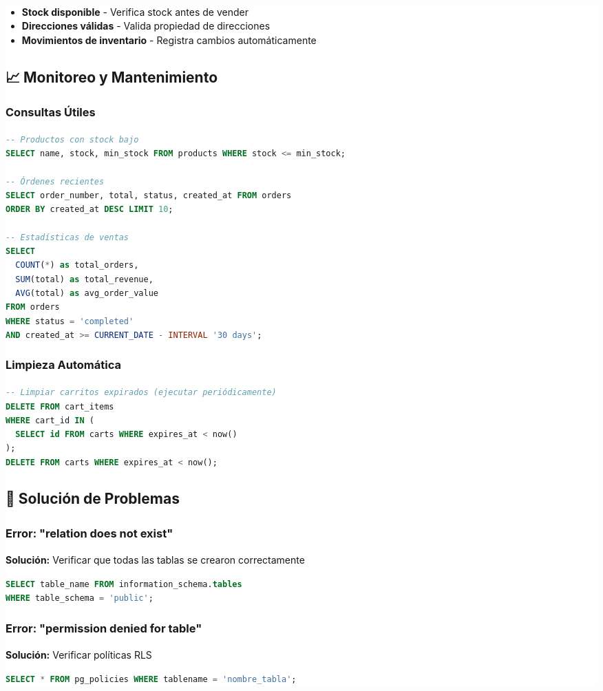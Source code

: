 - **Stock disponible** - Verifica stock antes de vender
- **Direcciones válidas** - Valida propiedad de direcciones
- **Movimientos de inventario** - Registra cambios automáticamente

## 📈 Monitoreo y Mantenimiento

### Consultas Útiles

```sql
-- Productos con stock bajo
SELECT name, stock, min_stock FROM products WHERE stock <= min_stock;

-- Órdenes recientes
SELECT order_number, total, status, created_at FROM orders
ORDER BY created_at DESC LIMIT 10;

-- Estadísticas de ventas
SELECT
  COUNT(*) as total_orders,
  SUM(total) as total_revenue,
  AVG(total) as avg_order_value
FROM orders
WHERE status = 'completed'
AND created_at >= CURRENT_DATE - INTERVAL '30 days';
```

### Limpieza Automática

```sql
-- Limpiar carritos expirados (ejecutar periódicamente)
DELETE FROM cart_items
WHERE cart_id IN (
  SELECT id FROM carts WHERE expires_at < now()
);
DELETE FROM carts WHERE expires_at < now();
```

## 🚨 Solución de Problemas

### Error: "relation does not exist"

**Solución:** Verificar que todas las tablas se crearon correctamente

```sql
SELECT table_name FROM information_schema.tables
WHERE table_schema = 'public';
```

### Error: "permission denied for table"

**Solución:** Verificar políticas RLS

```sql
SELECT * FROM pg_policies WHERE tablename = 'nombre_tabla';
```
